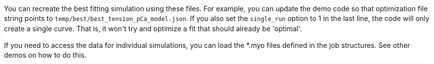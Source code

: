 You can recreate the best fitting simulation using these files. For example, you can update the demo code so that optimization file string points to `temp/best/best_tension_pCa_model.json`. If you also set the `single_run` option to 1 in the last line, the code will only create a single curve. That is, it won't try and optimize a fit that should already be 'optimal'.

If you need to access the data for individual simulations, you can load the *.myo files defined in the job structures. See other demos on how to do this.
